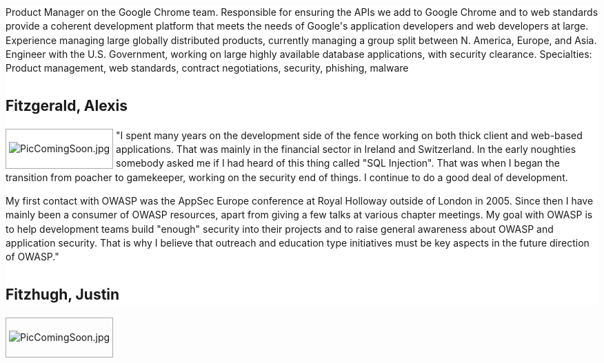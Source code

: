 <div style=“text-align:justify”>

Product Manager on the Google Chrome team. Responsible for ensuring the
APIs we add to Google Chrome and to web standards provide a coherent
development platform that meets the needs of Google's application
developers and web developers at large. Experience managing large
globally distributed products, currently managing a group split between
N. America, Europe, and Asia. Engineer with the U.S. Government, working
on large highly available database applications, with security
clearance. Specialties: Product management, web standards, contract
negotiations, security, phishing, malware

</div>



## Fitzgerald, Alexis

<div align="left" style="float: left; margin: 0 4px 0 0; padding: 4px; border: 1px solid #aaa;">

![PicComingSoon.jpg](PicComingSoon.jpg "PicComingSoon.jpg")

</div>

<div style=“text-align:justify”>

"I spent many years on the development side of the fence working on both
thick client and web-based applications. That was mainly in the
financial sector in Ireland and Switzerland. In the early noughties
somebody asked me if I had heard of this thing called "SQL Injection".
That was when I began the transition from poacher to gamekeeper, working
on the security end of things. I continue to do a good deal of
development.

My first contact with OWASP was the AppSec Europe conference at Royal
Holloway outside of London in 2005. Since then I have mainly been a
consumer of OWASP resources, apart from giving a few talks at various
chapter meetings. My goal with OWASP is to help development teams build
"enough" security into their projects and to raise general awareness
about OWASP and application security. That is why I believe that
outreach and education type initiatives must be key aspects in the
future direction of OWASP."

</div>



## Fitzhugh, Justin

<div align="left" style="float: left; margin: 0 4px 0 0; padding: 4px; border: 1px solid #aaa;">

![PicComingSoon.jpg](PicComingSoon.jpg "PicComingSoon.jpg")

</div>

<div style=“text-align:justify”>
